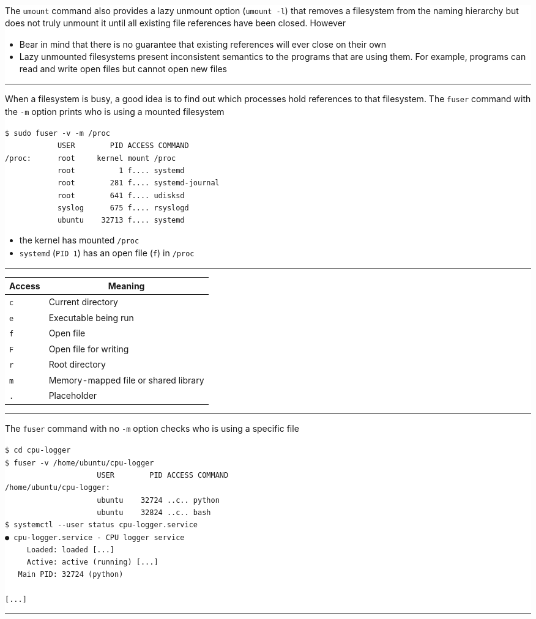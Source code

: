
The `umount` command also provides a lazy unmount option (`umount -l`) that removes a filesystem from the naming hierarchy but does not truly unmount it until all existing file references have been closed. However
- Bear in mind that there is no guarantee that existing references will ever close on their own
- Lazy unmounted filesystems present inconsistent semantics to the programs that are using them. For example, programs can read and write open files but cannot open new files

---

When a filesystem is busy, a good idea is to find out which processes hold references to that filesystem. The `fuser` command with the `-m` option prints who is using a mounted filesystem 

```shell
$ sudo fuser -v -m /proc
            USER        PID ACCESS COMMAND
/proc:      root     kernel mount /proc
            root          1 f.... systemd
            root        281 f.... systemd-journal
            root        641 f.... udisksd
            syslog      675 f.... rsyslogd
            ubuntu    32713 f.... systemd
```

- the kernel has mounted `/proc`
- `systemd` (`PID 1`) has an open file (`f`) in `/proc`

---

| Access | Meaning                              |
| ------ | ------------------------------------ |
| `c`    | Current directory                    |
| `e`    | Executable being run                 |
| `f`    | Open file                            |
| `F`    | Open file for writing                |
| `r`    | Root directory                       |
| `m`    | Memory-mapped file or shared library |
| `.`    | Placeholder                          |

---

The `fuser` command with no `-m` option checks who is using a specific file

```shell
$ cd cpu-logger
$ fuser -v /home/ubuntu/cpu-logger
                     USER        PID ACCESS COMMAND
/home/ubuntu/cpu-logger:
                     ubuntu    32724 ..c.. python
                     ubuntu    32824 ..c.. bash
$ systemctl --user status cpu-logger.service
● cpu-logger.service - CPU logger service
     Loaded: loaded [...]
     Active: active (running) [...]
   Main PID: 32724 (python)

[...]
```

---